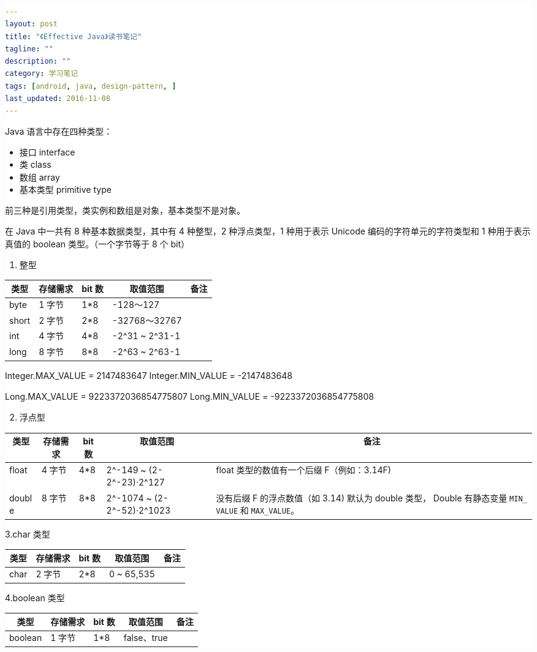 ```yaml
---
layout: post
title: "《Effective Java》读书笔记"
tagline: ""
description: ""
category: 学习笔记
tags: [android, java, design-pattern, ]
last_updated: 2016-11-08
---
```



Java 语言中存在四种类型：

- 接口 interface
- 类 class
- 数组 array
- 基本类型 primitive type

前三种是引用类型，类实例和数组是对象，基本类型不是对象。

在 Java 中一共有 8 种基本数据类型，其中有 4 种整型，2 种浮点类型，1 种用于表示 Unicode 编码的字符单元的字符类型和 1 种用于表示真值的 boolean 类型。（一个字节等于 8 个 bit）

1. 整型

类型   | 存储需求    | bit 数  |  取值范围   |   备注
-------|--------------|-------|----------------|---------- |
byte   | 1 字节       | 1*8   |  -128～127     |
short  | 2 字节       | 2*8   | -32768～32767  |
int    | 4 字节       | 4*8   | -2^31 ~ 2^31-1 |
long   | 8 字节       | 8*8   | -2^63 ~ 2^63-1 |

Integer.MAX_VALUE =  2147483647
Integer.MIN_VALUE = -2147483648

Long.MAX_VALUE =  9223372036854775807
Long.MIN_VALUE = -9223372036854775808


2. 浮点型

类型    | 存储需求   |   bit 数  | 取值范围  |     备注
--------| ---------|---------|-----------|-----------
float   | 4 字节    |  4*8  | 2^-149 ~ (2-2^-23)·2^127 | float 类型的数值有一个后缀 F（例如：3.14F)
double  | 8 字节    |  8*8  | 2^-1074 ~ (2-2^-52)·2^1023    | 没有后缀 F 的浮点数值（如 3.14) 默认为 double 类型， Double 有静态变量 `MIN_VALUE` 和 `MAX_VALUE`。

3.char 类型

类型    |     存储需求  |   bit 数  |   取值范围   |   备注
---------|------------|----------|-------------|----------
char     | 2 字节       |   2*8    | 0 ~ 65,535  |

4.boolean 类型

类型   |  存储需求  |   bit 数   |  取值范围    |   备注
-------|------------|----------|-------------|----------
boolean | 1 字节    |  1*8  |   false、true |
